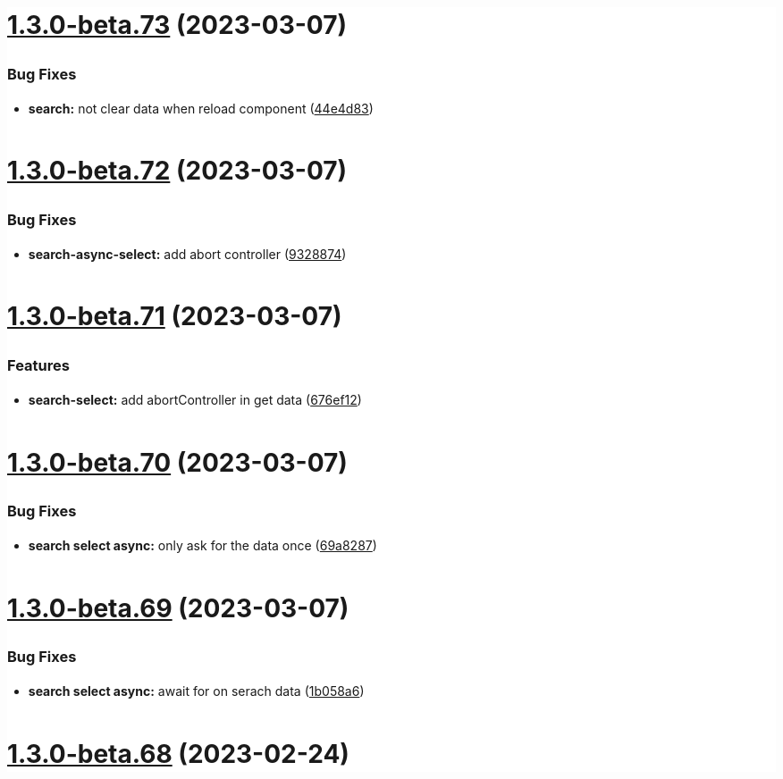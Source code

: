 # [1.3.0-beta.73](https://github.com/gsi-chao/gsi-ui/compare/v1.3.0-beta.72...v1.3.0-beta.73) (2023-03-07)


### Bug Fixes

* **search:** not clear data when reload component ([44e4d83](https://github.com/gsi-chao/gsi-ui/commit/44e4d8349601b4c7d9b29a1ad4d2a83362ddcffd))

# [1.3.0-beta.72](https://github.com/gsi-chao/gsi-ui/compare/v1.3.0-beta.71...v1.3.0-beta.72) (2023-03-07)


### Bug Fixes

* **search-async-select:** add abort controller ([9328874](https://github.com/gsi-chao/gsi-ui/commit/9328874220b0b2b162d46786bc01505460440094))

# [1.3.0-beta.71](https://github.com/gsi-chao/gsi-ui/compare/v1.3.0-beta.70...v1.3.0-beta.71) (2023-03-07)


### Features

* **search-select:** add abortController in get data ([676ef12](https://github.com/gsi-chao/gsi-ui/commit/676ef1214172969b1af5368a091f9789e09d728b))

# [1.3.0-beta.70](https://github.com/gsi-chao/gsi-ui/compare/v1.3.0-beta.69...v1.3.0-beta.70) (2023-03-07)


### Bug Fixes

* **search select async:** only ask for the data once ([69a8287](https://github.com/gsi-chao/gsi-ui/commit/69a8287fb7658692906bc13b1a4b112879378b21))

# [1.3.0-beta.69](https://github.com/gsi-chao/gsi-ui/compare/v1.3.0-beta.68...v1.3.0-beta.69) (2023-03-07)


### Bug Fixes

* **search select async:** await for on serach data ([1b058a6](https://github.com/gsi-chao/gsi-ui/commit/1b058a6caebf9a669031e226810b653024cec739))

# [1.3.0-beta.68](https://github.com/gsi-chao/gsi-ui/compare/v1.3.0-beta.67...v1.3.0-beta.68) (2023-02-24)
